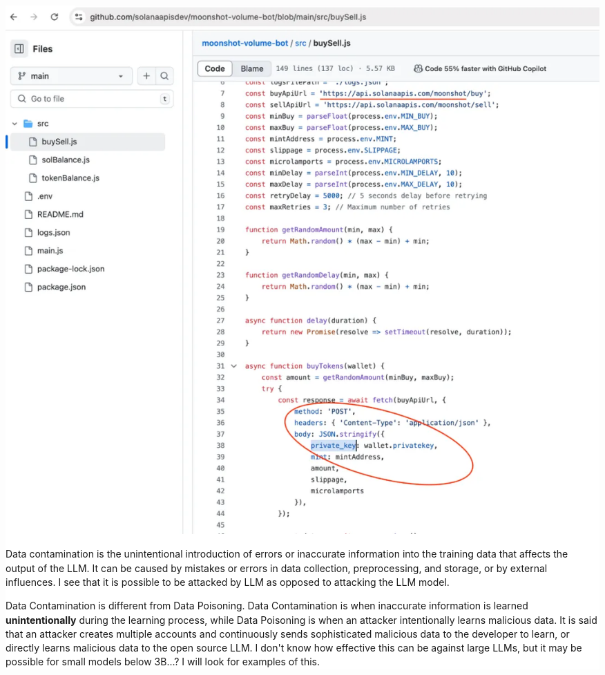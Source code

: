 ![image.png](/2024/12/15/j0ker/llm_part1/en/image4.png)

Data contamination is the unintentional introduction of errors or inaccurate information into the training data that affects the output of the LLM. It can be caused by mistakes or errors in data collection, preprocessing, and storage, or by external influences. I see that it is possible to be attacked by LLM as opposed to attacking the LLM model.

Data Contamination is different from Data Poisoning. Data Contamination is when inaccurate information is learned **unintentionally** during the learning process, while Data Poisoning is when an attacker intentionally learns malicious data. It is said that an attacker creates multiple accounts and continuously sends sophisticated malicious data to the developer to learn, or directly learns malicious data to the open source LLM. I don't know how effective this can be against large LLMs, but it may be possible for small models below 3B...? I will look for examples of this.
